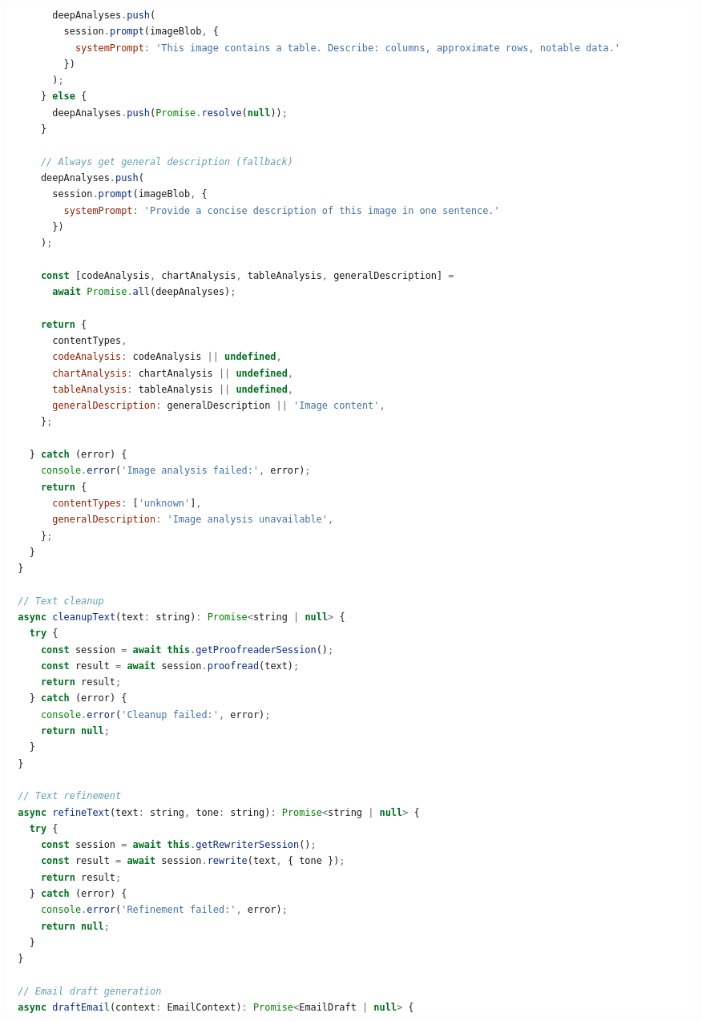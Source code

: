 ```javascript
        deepAnalyses.push(
          session.prompt(imageBlob, {
            systemPrompt: 'This image contains a table. Describe: columns, approximate rows, notable data.'
          })
        );
      } else {
        deepAnalyses.push(Promise.resolve(null));
      }
      
      // Always get general description (fallback)
      deepAnalyses.push(
        session.prompt(imageBlob, {
          systemPrompt: 'Provide a concise description of this image in one sentence.'
        })
      );
      
      const [codeAnalysis, chartAnalysis, tableAnalysis, generalDescription] = 
        await Promise.all(deepAnalyses);
      
      return {
        contentTypes,
        codeAnalysis: codeAnalysis || undefined,
        chartAnalysis: chartAnalysis || undefined,
        tableAnalysis: tableAnalysis || undefined,
        generalDescription: generalDescription || 'Image content',
      };
      
    } catch (error) {
      console.error('Image analysis failed:', error);
      return {
        contentTypes: ['unknown'],
        generalDescription: 'Image analysis unavailable',
      };
    }
  }
  
  // Text cleanup
  async cleanupText(text: string): Promise<string | null> {
    try {
      const session = await this.getProofreaderSession();
      const result = await session.proofread(text);
      return result;
    } catch (error) {
      console.error('Cleanup failed:', error);
      return null;
    }
  }
  
  // Text refinement
  async refineText(text: string, tone: string): Promise<string | null> {
    try {
      const session = await this.getRewriterSession();
      const result = await session.rewrite(text, { tone });
      return result;
    } catch (error) {
      console.error('Refinement failed:', error);
      return null;
    }
  }
  
  // Email draft generation
  async draftEmail(context: EmailContext): Promise<EmailDraft | null> {
```